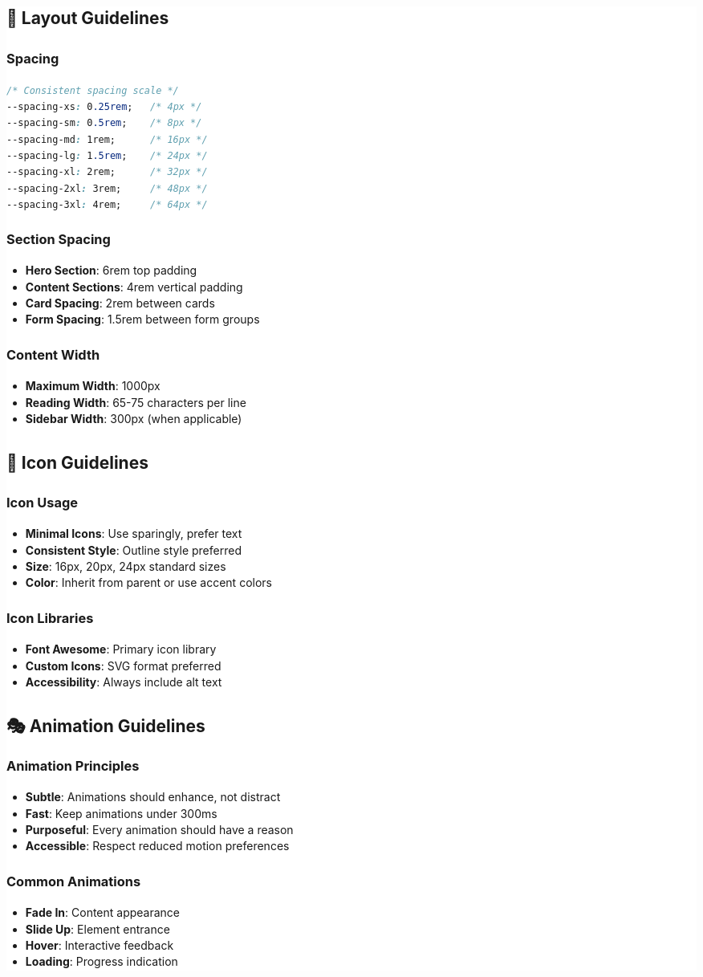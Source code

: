 ## 🎯 Layout Guidelines

### Spacing
```css
/* Consistent spacing scale */
--spacing-xs: 0.25rem;   /* 4px */
--spacing-sm: 0.5rem;    /* 8px */
--spacing-md: 1rem;      /* 16px */
--spacing-lg: 1.5rem;    /* 24px */
--spacing-xl: 2rem;      /* 32px */
--spacing-2xl: 3rem;     /* 48px */
--spacing-3xl: 4rem;     /* 64px */
```

### Section Spacing
- **Hero Section**: 6rem top padding
- **Content Sections**: 4rem vertical padding
- **Card Spacing**: 2rem between cards
- **Form Spacing**: 1.5rem between form groups

### Content Width
- **Maximum Width**: 1000px
- **Reading Width**: 65-75 characters per line
- **Sidebar Width**: 300px (when applicable)

## 🎨 Icon Guidelines

### Icon Usage
- **Minimal Icons**: Use sparingly, prefer text
- **Consistent Style**: Outline style preferred
- **Size**: 16px, 20px, 24px standard sizes
- **Color**: Inherit from parent or use accent colors

### Icon Libraries
- **Font Awesome**: Primary icon library
- **Custom Icons**: SVG format preferred
- **Accessibility**: Always include alt text

## 🎭 Animation Guidelines

### Animation Principles
- **Subtle**: Animations should enhance, not distract
- **Fast**: Keep animations under 300ms
- **Purposeful**: Every animation should have a reason
- **Accessible**: Respect reduced motion preferences

### Common Animations
- **Fade In**: Content appearance
- **Slide Up**: Element entrance
- **Hover**: Interactive feedback
- **Loading**: Progress indication
